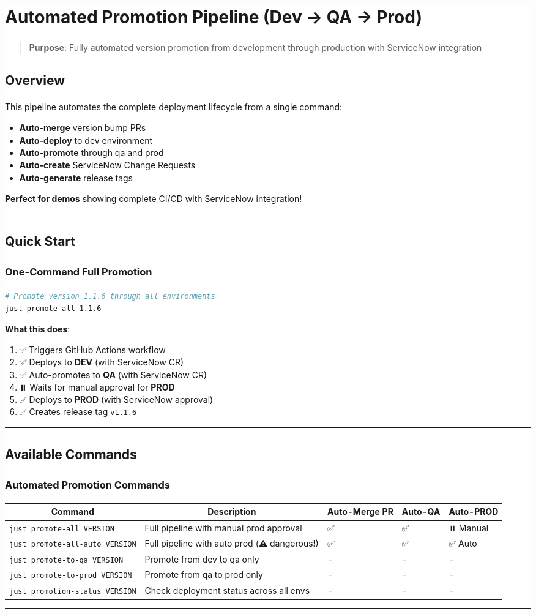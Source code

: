 # Automated Promotion Pipeline (Dev → QA → Prod)

> **Purpose**: Fully automated version promotion from development through production with ServiceNow integration

## Overview

This pipeline automates the complete deployment lifecycle from a single command:
- **Auto-merge** version bump PRs
- **Auto-deploy** to dev environment
- **Auto-promote** through qa and prod
- **Auto-create** ServiceNow Change Requests
- **Auto-generate** release tags

**Perfect for demos** showing complete CI/CD with ServiceNow integration!

---

## Quick Start

### One-Command Full Promotion

```bash
# Promote version 1.1.6 through all environments
just promote-all 1.1.6
```

**What this does**:
1. ✅ Triggers GitHub Actions workflow
2. ✅ Deploys to **DEV** (with ServiceNow CR)
3. ✅ Auto-promotes to **QA** (with ServiceNow CR)
4. ⏸️  Waits for manual approval for **PROD**
5. ✅ Deploys to **PROD** (with ServiceNow approval)
6. ✅ Creates release tag `v1.1.6`

---

## Available Commands

### Automated Promotion Commands

| Command | Description | Auto-Merge PR | Auto-QA | Auto-PROD |
|---------|-------------|---------------|---------|-----------|
| `just promote-all VERSION` | Full pipeline with manual prod approval | ✅ | ✅ | ⏸️ Manual |
| `just promote-all-auto VERSION` | Full pipeline with auto prod (⚠️ dangerous!) | ✅ | ✅ | ✅ Auto |
| `just promote-to-qa VERSION` | Promote from dev to qa only | - | - | - |
| `just promote-to-prod VERSION` | Promote from qa to prod only | - | - | - |
| `just promotion-status VERSION` | Check deployment status across all envs | - | - | - |

---